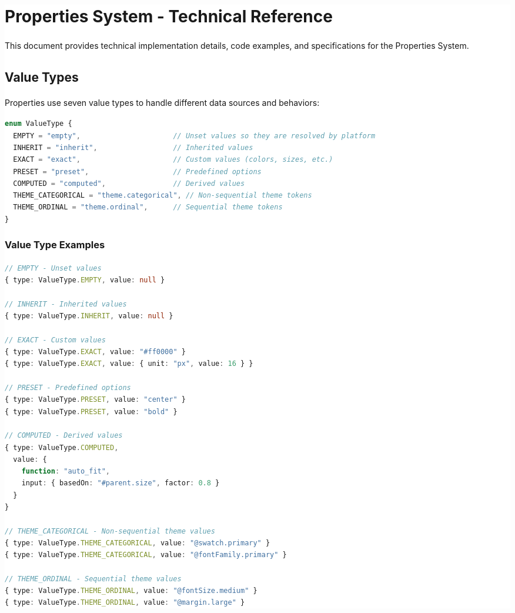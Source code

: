 # Properties System - Technical Reference

This document provides technical implementation details, code examples, and specifications for the Properties System.

## Value Types

Properties use seven value types to handle different data sources and behaviors:

```typescript
enum ValueType {
  EMPTY = "empty",                      // Unset values so they are resolved by platform 
  INHERIT = "inherit",                  // Inherited values
  EXACT = "exact",                      // Custom values (colors, sizes, etc.)
  PRESET = "preset",                    // Predefined options
  COMPUTED = "computed",                // Derived values 
  THEME_CATEGORICAL = "theme.categorical", // Non-sequential theme tokens
  THEME_ORDINAL = "theme.ordinal",      // Sequential theme tokens
}
```

### Value Type Examples

```typescript
// EMPTY - Unset values
{ type: ValueType.EMPTY, value: null }

// INHERIT - Inherited values
{ type: ValueType.INHERIT, value: null }

// EXACT - Custom values
{ type: ValueType.EXACT, value: "#ff0000" }
{ type: ValueType.EXACT, value: { unit: "px", value: 16 } }

// PRESET - Predefined options
{ type: ValueType.PRESET, value: "center" }
{ type: ValueType.PRESET, value: "bold" }

// COMPUTED - Derived values
{ type: ValueType.COMPUTED, 
  value: { 
	function: "auto_fit", 
	input: { basedOn: "#parent.size", factor: 0.8 } 
  }
}

// THEME_CATEGORICAL - Non-sequential theme values
{ type: ValueType.THEME_CATEGORICAL, value: "@swatch.primary" }
{ type: ValueType.THEME_CATEGORICAL, value: "@fontFamily.primary" }

// THEME_ORDINAL - Sequential theme values
{ type: ValueType.THEME_ORDINAL, value: "@fontSize.medium" }
{ type: ValueType.THEME_ORDINAL, value: "@margin.large" }
```

